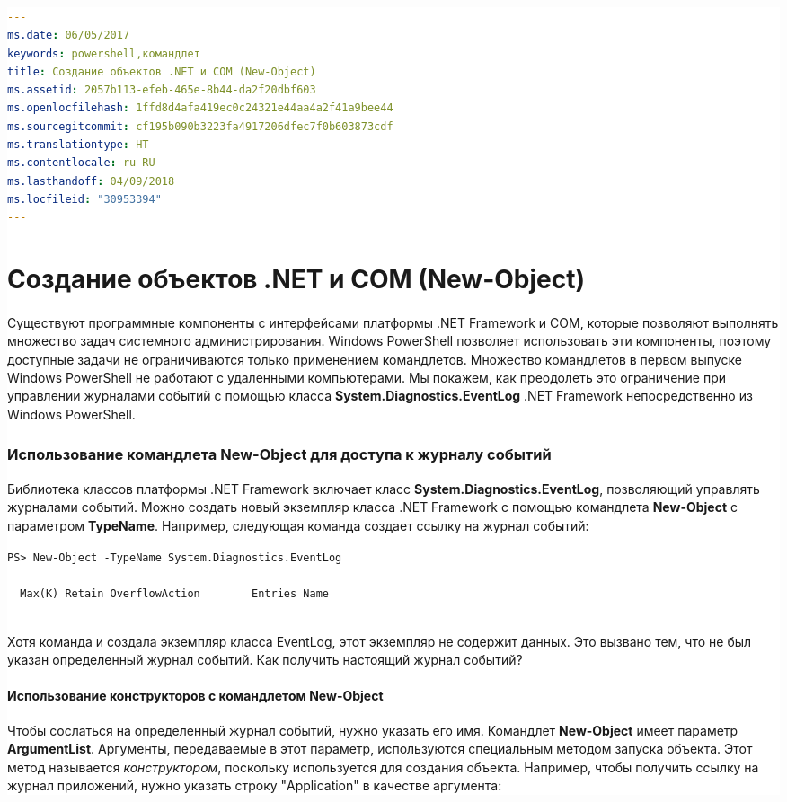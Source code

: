 ```yaml
---
ms.date: 06/05/2017
keywords: powershell,командлет
title: Создание объектов .NET и COM (New-Object)
ms.assetid: 2057b113-efeb-465e-8b44-da2f20dbf603
ms.openlocfilehash: 1ffd8d4afa419ec0c24321e44aa4a2f41a9bee44
ms.sourcegitcommit: cf195b090b3223fa4917206dfec7f0b603873cdf
ms.translationtype: HT
ms.contentlocale: ru-RU
ms.lasthandoff: 04/09/2018
ms.locfileid: "30953394"
---
```

# <a name="creating-net-and-com-objects-new-object"></a>Создание объектов .NET и COM (New-Object)

Существуют программные компоненты с интерфейсами платформы .NET Framework и COM, которые позволяют выполнять множество задач системного администрирования. Windows PowerShell позволяет использовать эти компоненты, поэтому доступные задачи не ограничиваются только применением командлетов. Множество командлетов в первом выпуске Windows PowerShell не работают с удаленными компьютерами. Мы покажем, как преодолеть это ограничение при управлении журналами событий с помощью класса **System.Diagnostics.EventLog** .NET Framework непосредственно из Windows PowerShell.

### <a name="using-new-object-for-event-log-access"></a>Использование командлета New-Object для доступа к журналу событий

Библиотека классов платформы .NET Framework включает класс **System.Diagnostics.EventLog**, позволяющий управлять журналами событий. Можно создать новый экземпляр класса .NET Framework с помощью командлета **New-Object** с параметром **TypeName**. Например, следующая команда создает ссылку на журнал событий:

```
PS> New-Object -TypeName System.Diagnostics.EventLog

  Max(K) Retain OverflowAction        Entries Name
  ------ ------ --------------        ------- ----
```

Хотя команда и создала экземпляр класса EventLog, этот экземпляр не содержит данных. Это вызвано тем, что не был указан определенный журнал событий. Как получить настоящий журнал событий?

#### <a name="using-constructors-with-new-object"></a>Использование конструкторов с командлетом New-Object

Чтобы сослаться на определенный журнал событий, нужно указать его имя. Командлет **New-Object** имеет параметр **ArgumentList**. Аргументы, передаваемые в этот параметр, используются специальным методом запуска объекта. Этот метод называется *конструктором*, поскольку используется для создания объекта. Например, чтобы получить ссылку на журнал приложений, нужно указать строку "Application" в качестве аргумента:
